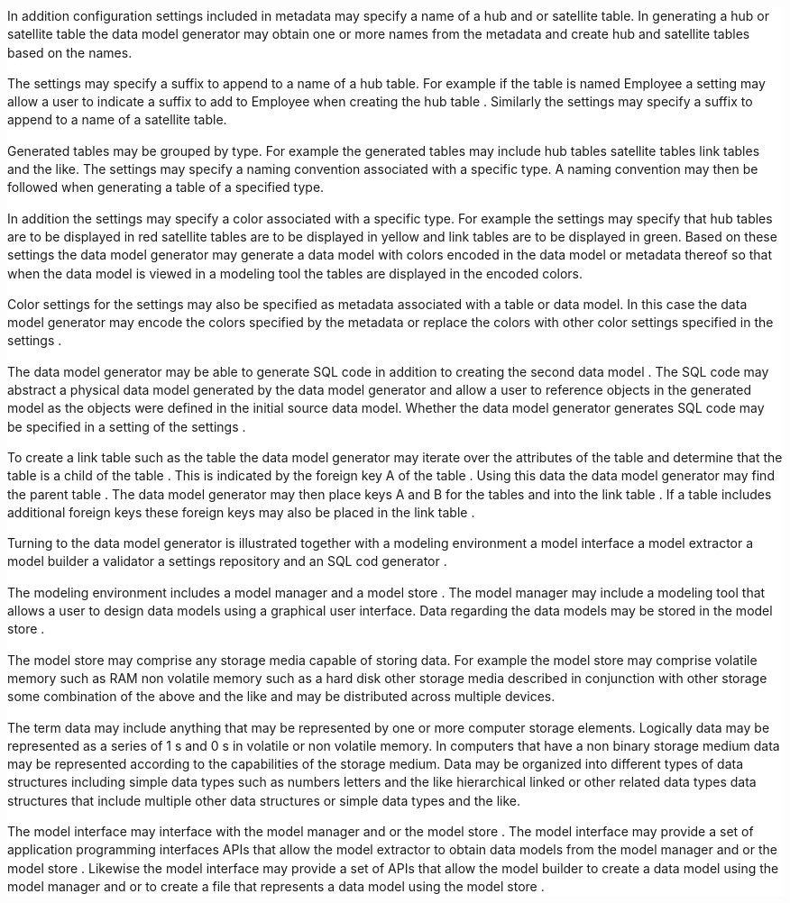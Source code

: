 In addition configuration settings included in metadata may specify a name of a hub and or satellite table. In generating a hub or satellite table the data model generator may obtain one or more names from the metadata and create hub and satellite tables based on the names.

The settings may specify a suffix to append to a name of a hub table. For example if the table is named Employee a setting may allow a user to indicate a suffix to add to Employee when creating the hub table . Similarly the settings may specify a suffix to append to a name of a satellite table.

Generated tables may be grouped by type. For example the generated tables may include hub tables satellite tables link tables and the like. The settings may specify a naming convention associated with a specific type. A naming convention may then be followed when generating a table of a specified type.

In addition the settings may specify a color associated with a specific type. For example the settings may specify that hub tables are to be displayed in red satellite tables are to be displayed in yellow and link tables are to be displayed in green. Based on these settings the data model generator may generate a data model with colors encoded in the data model or metadata thereof so that when the data model is viewed in a modeling tool the tables are displayed in the encoded colors.

Color settings for the settings may also be specified as metadata associated with a table or data model. In this case the data model generator may encode the colors specified by the metadata or replace the colors with other color settings specified in the settings .

The data model generator may be able to generate SQL code in addition to creating the second data model . The SQL code may abstract a physical data model generated by the data model generator and allow a user to reference objects in the generated model as the objects were defined in the initial source data model. Whether the data model generator generates SQL code may be specified in a setting of the settings .

To create a link table such as the table the data model generator may iterate over the attributes of the table and determine that the table is a child of the table . This is indicated by the foreign key A of the table . Using this data the data model generator may find the parent table . The data model generator may then place keys A and B for the tables and into the link table . If a table includes additional foreign keys these foreign keys may also be placed in the link table .

Turning to the data model generator is illustrated together with a modeling environment a model interface a model extractor a model builder a validator a settings repository and an SQL cod generator .

The modeling environment includes a model manager and a model store . The model manager may include a modeling tool that allows a user to design data models using a graphical user interface. Data regarding the data models may be stored in the model store .

The model store may comprise any storage media capable of storing data. For example the model store may comprise volatile memory such as RAM non volatile memory such as a hard disk other storage media described in conjunction with other storage some combination of the above and the like and may be distributed across multiple devices.

The term data may include anything that may be represented by one or more computer storage elements. Logically data may be represented as a series of 1 s and 0 s in volatile or non volatile memory. In computers that have a non binary storage medium data may be represented according to the capabilities of the storage medium. Data may be organized into different types of data structures including simple data types such as numbers letters and the like hierarchical linked or other related data types data structures that include multiple other data structures or simple data types and the like.

The model interface may interface with the model manager and or the model store . The model interface may provide a set of application programming interfaces APIs that allow the model extractor to obtain data models from the model manager and or the model store . Likewise the model interface may provide a set of APIs that allow the model builder to create a data model using the model manager and or to create a file that represents a data model using the model store .
